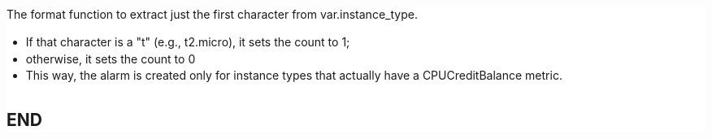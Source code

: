 The format function to extract just the first character from var.instance_type.
- If that character is a "t" (e.g., t2.micro), it sets the count to 1;
- otherwise, it sets the count to 0
- This way, the alarm is created only for instance types that actually have a CPUCreditBalance metric.

## END
